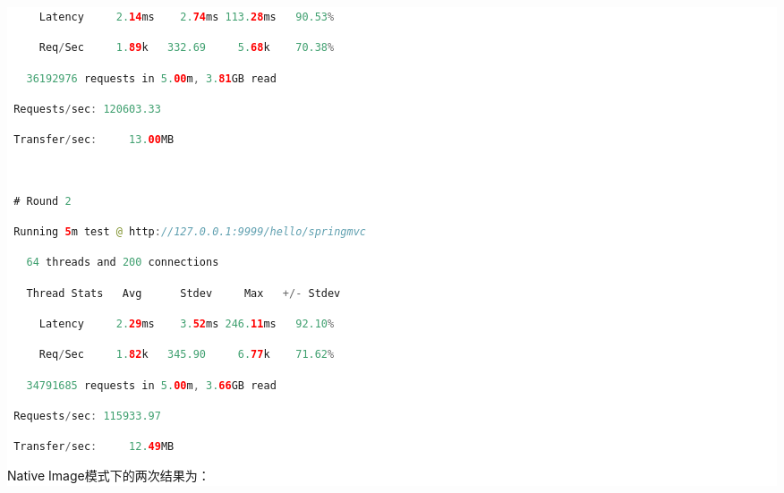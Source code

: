  ```java 
      Latency     2.14ms    2.74ms 113.28ms   90.53%
  ``` 
  
 ```java 
      Req/Sec     1.89k   332.69     5.68k    70.38%
  ``` 
  
 ```java 
    36192976 requests in 5.00m, 3.81GB read
  ``` 
  
 ```java 
  Requests/sec: 120603.33
  ``` 
  
 ```java 
  Transfer/sec:     13.00MB
  ``` 
  
 ```java 
  
  ``` 
  
 ```java 
  # Round 2
  ``` 
  
 ```java 
  Running 5m test @ http://127.0.0.1:9999/hello/springmvc
  ``` 
  
 ```java 
    64 threads and 200 connections
  ``` 
  
 ```java 
    Thread Stats   Avg      Stdev     Max   +/- Stdev
  ``` 
  
 ```java 
      Latency     2.29ms    3.52ms 246.11ms   92.10%
  ``` 
  
 ```java 
      Req/Sec     1.82k   345.90     6.77k    71.62%
  ``` 
  
 ```java 
    34791685 requests in 5.00m, 3.66GB read
  ``` 
  
 ```java 
  Requests/sec: 115933.97
  ``` 
  
 ```java 
  Transfer/sec:     12.49MB
  ``` 
  
   
   
   Native Image模式下的两次结果为： 
   
   
    